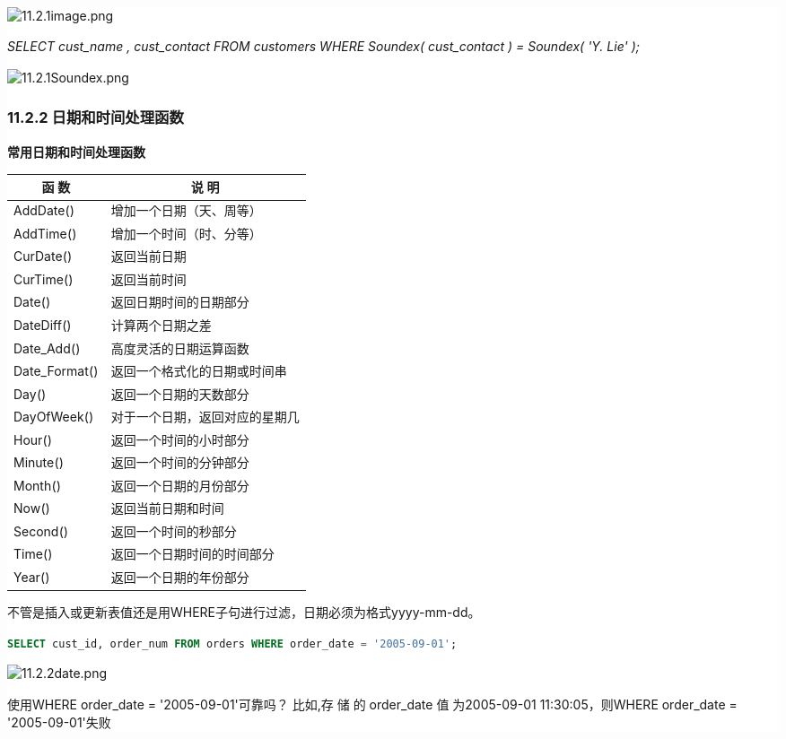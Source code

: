 ![11.2.1image.png](https://upload-images.jianshu.io/upload_images/16846478-da7b2f644af43b51.png?imageMogr2/auto-orient/strip%7CimageView2/2/w/1240)

*SELECT cust_name , cust_contact FROM customers WHERE Soundex( cust_contact ) = Soundex( 'Y. Lie' );*

![11.2.1Soundex.png](https://upload-images.jianshu.io/upload_images/16846478-90d51173b79e1973.png?imageMogr2/auto-orient/strip%7CimageView2/2/w/1240)

### 11.2.2 日期和时间处理函数

**常用日期和时间处理函数**

|函 数 |说 明|
|--|--|
|AddDate() |增加一个日期（天、周等）|
|AddTime() |增加一个时间（时、分等）|
|CurDate() |返回当前日期|
|CurTime() |返回当前时间|
|Date() |返回日期时间的日期部分|
|DateDiff() |计算两个日期之差|
|Date_Add() |高度灵活的日期运算函数|
|Date_Format() |返回一个格式化的日期或时间串|
|Day()| 返回一个日期的天数部分|
|DayOfWeek() |对于一个日期，返回对应的星期几|
|Hour() |返回一个时间的小时部分|
|Minute() |返回一个时间的分钟部分|
|Month() |返回一个日期的月份部分|
|Now()| 返回当前日期和时间|
|Second()| 返回一个时间的秒部分|
|Time()| 返回一个日期时间的时间部分|
|Year() |返回一个日期的年份部分|

不管是插入或更新表值还是用WHERE子句进行过滤，日期必须为格式yyyy-mm-dd。

```sql
SELECT cust_id, order_num FROM orders WHERE order_date = '2005-09-01';
```

![11.2.2date.png](https://upload-images.jianshu.io/upload_images/16846478-99be124d8d916d43.png?imageMogr2/auto-orient/strip%7CimageView2/2/w/1240)

使用WHERE order_date = '2005-09-01'可靠吗？ 比如,存 储 的 order_date 值 为2005-09-01 11:30:05，则WHERE order_date = '2005-09-01'失败
